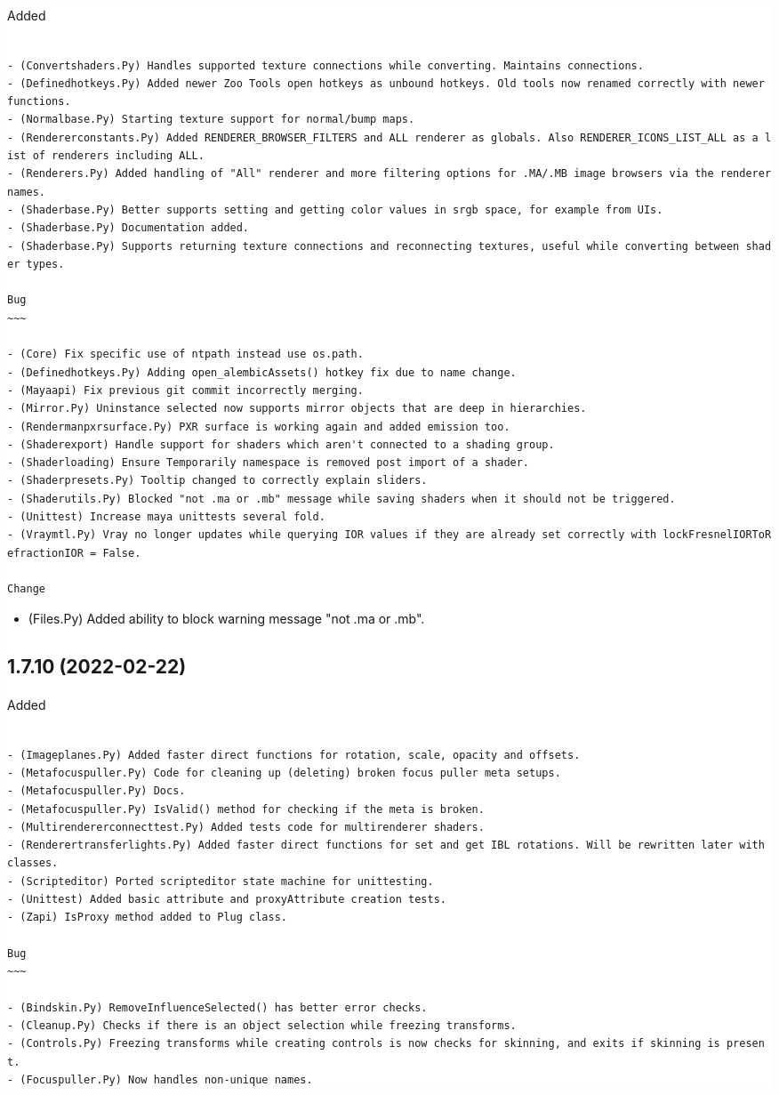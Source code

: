 Added
~~~~~

- (Convertshaders.Py) Handles supported texture connections while converting. Maintains connections.
- (Definedhotkeys.Py) Added newer Zoo Tools open hotkeys as unbound hotkeys. Old tools now renamed correctly with newer functions.
- (Normalbase.Py) Starting texture support for normal/bump maps.
- (Rendererconstants.Py) Added RENDERER_BROWSER_FILTERS and ALL renderer as globals. Also RENDERER_ICONS_LIST_ALL as a list of renderers including ALL.
- (Renderers.Py) Added handling of "All" renderer and more filtering options for .MA/.MB image browsers via the renderer names.
- (Shaderbase.Py) Better supports setting and getting color values in srgb space, for example from UIs.
- (Shaderbase.Py) Documentation added.
- (Shaderbase.Py) Supports returning texture connections and reconnecting textures, useful while converting between shader types.

Bug
~~~

- (Core) Fix specific use of ntpath instead use os.path.
- (Definedhotkeys.Py) Adding open_alembicAssets() hotkey fix due to name change.
- (Mayaapi) Fix previous git commit incorrectly merging.
- (Mirror.Py) Uninstance selected now supports mirror objects that are deep in hierarchies.
- (Rendermanpxrsurface.Py) PXR surface is working again and added emission too.
- (Shaderexport) Handle support for shaders which aren't connected to a shading group.
- (Shaderloading) Ensure Temporarily namespace is removed post import of a shader.
- (Shaderpresets.Py) Tooltip changed to correctly explain sliders.
- (Shaderutils.Py) Blocked "not .ma or .mb" message while saving shaders when it should not be triggered.
- (Unittest) Increase maya unittests several fold.
- (Vraymtl.Py) Vray no longer updates while querying IOR values if they are already set correctly with lockFresnelIORToRefractionIOR = False.

Change
~~~~~~

- (Files.Py) Added ability to block warning message "not .ma or .mb".


1.7.10 (2022-02-22)
-------------------

Added
~~~~~

- (Imageplanes.Py) Added faster direct functions for rotation, scale, opacity and offsets.
- (Metafocuspuller.Py) Code for cleaning up (deleting) broken focus puller meta setups.
- (Metafocuspuller.Py) Docs.
- (Metafocuspuller.Py) IsValid() method for checking if the meta is broken.
- (Multirendererconnecttest.Py) Added tests code for multirenderer shaders.
- (Renderertransferlights.Py) Added faster direct functions for set and get IBL rotations. Will be rewritten later with classes.
- (Scripteditor) Ported scripteditor state machine for unittesting.
- (Unittest) Added basic attribute and proxyAttribute creation tests.
- (Zapi) IsProxy method added to Plug class.

Bug
~~~

- (Bindskin.Py) RemoveInfluenceSelected() has better error checks.
- (Cleanup.Py) Checks if there is an object selection while freezing transforms.
- (Controls.Py) Freezing transforms while creating controls is now checks for skinning, and exits if skinning is present.
- (Focuspuller.Py) Now handles non-unique names.
~~~~~